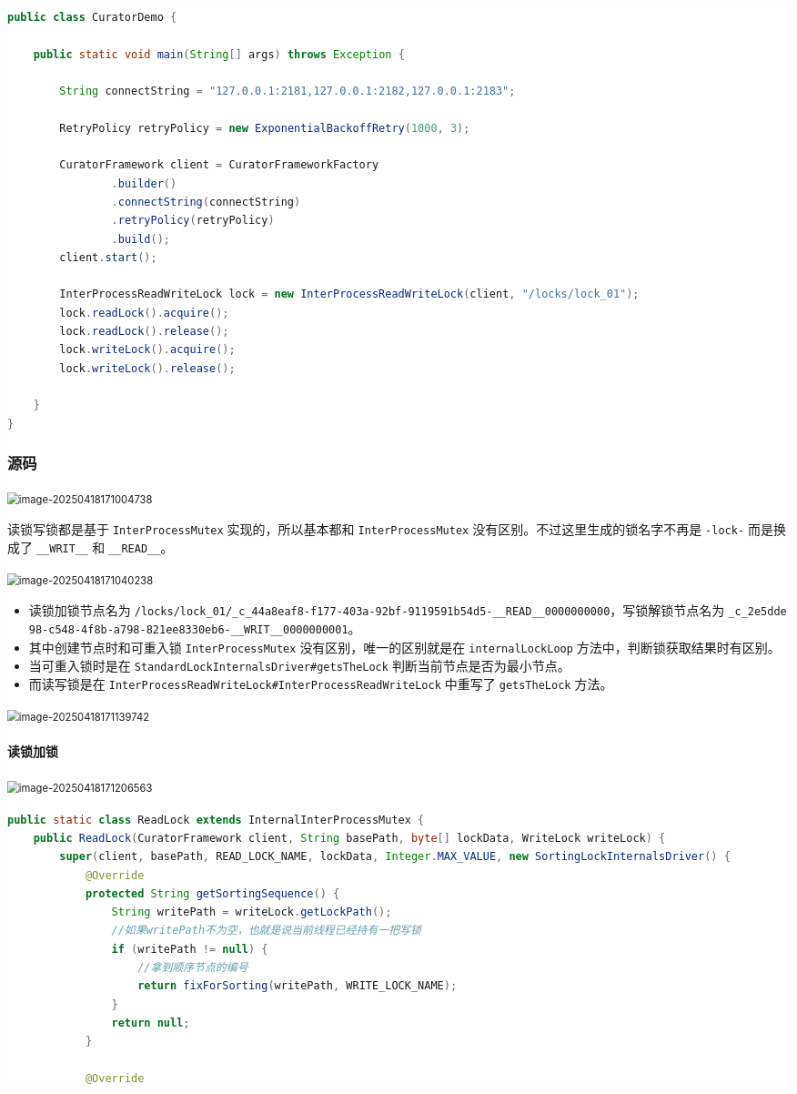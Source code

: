 ```java
public class CuratorDemo {

    public static void main(String[] args) throws Exception {

        String connectString = "127.0.0.1:2181,127.0.0.1:2182,127.0.0.1:2183";

        RetryPolicy retryPolicy = new ExponentialBackoffRetry(1000, 3);

        CuratorFramework client = CuratorFrameworkFactory
                .builder()
                .connectString(connectString)
                .retryPolicy(retryPolicy)
                .build();
        client.start();

        InterProcessReadWriteLock lock = new InterProcessReadWriteLock(client, "/locks/lock_01");
        lock.readLock().acquire();
        lock.readLock().release();
        lock.writeLock().acquire();
        lock.writeLock().release();

    }
}
```

### 源码

<img src="https://gitee.com/JBL_lun/tuchuang/raw/master/assets/image-20250418171004738.png" alt="image-20250418171004738" style="zoom:80%;" />

读锁写锁都是基于 `InterProcessMutex` 实现的，所以基本都和 `InterProcessMutex` 没有区别。不过这里生成的锁名字不再是 `-lock-` 而是换成了 `__WRIT__` 和 `__READ__`。

<img src="https://gitee.com/JBL_lun/tuchuang/raw/master/assets/image-20250418171040238.png" alt="image-20250418171040238" style="zoom:80%;" />

- 读锁加锁节点名为 `/locks/lock_01/_c_44a8eaf8-f177-403a-92bf-9119591b54d5-__READ__0000000000`，写锁解锁节点名为 `_c_2e5dde98-c548-4f8b-a798-821ee8330eb6-__WRIT__0000000001`。
- 其中创建节点时和可重入锁 `InterProcessMutex` 没有区别，唯一的区别就是在 `internalLockLoop` 方法中，判断锁获取结果时有区别。
- 当可重入锁时是在 `StandardLockInternalsDriver#getsTheLock` 判断当前节点是否为最小节点。
- 而读写锁是在 `InterProcessReadWriteLock#InterProcessReadWriteLock` 中重写了 `getsTheLock` 方法。

<img src="https://gitee.com/JBL_lun/tuchuang/raw/master/assets/image-20250418171139742.png" alt="image-20250418171139742" style="zoom:80%;" />

#### 读锁加锁

<img src="https://gitee.com/JBL_lun/tuchuang/raw/master/assets/image-20250418171206563.png" alt="image-20250418171206563" style="zoom:80%;" />

```java
public static class ReadLock extends InternalInterProcessMutex {
    public ReadLock(CuratorFramework client, String basePath, byte[] lockData, WriteLock writeLock) {
        super(client, basePath, READ_LOCK_NAME, lockData, Integer.MAX_VALUE, new SortingLockInternalsDriver() {
            @Override
            protected String getSortingSequence() {
                String writePath = writeLock.getLockPath();
                //如果writePath不为空，也就是说当前线程已经持有一把写锁
                if (writePath != null) {
                    //拿到顺序节点的编号
                    return fixForSorting(writePath, WRITE_LOCK_NAME);
                }
                return null;
            }

            @Override
```